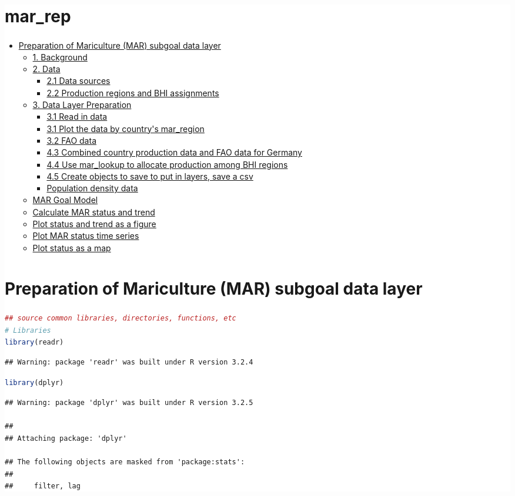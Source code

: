mar\_rep
================

-   [Preparation of Mariculture (MAR) subgoal data layer](#preparation-of-mariculture-mar-subgoal-data-layer)
    -   [1. Background](#background)
    -   [2. Data](#data)
        -   [2.1 Data sources](#data-sources)
        -   [2.2 Production regions and BHI assignments](#production-regions-and-bhi-assignments)
    -   [3. Data Layer Preparation](#data-layer-preparation)
        -   [3.1 Read in data](#read-in-data)
        -   [3.1 Plot the data by country's mar\_region](#plot-the-data-by-countrys-mar_region)
        -   [3.2 FAO data](#fao-data)
        -   [4.3 Combined country production data and FAO data for Germany](#combined-country-production-data-and-fao-data-for-germany)
        -   [4.4 Use mar\_lookup to allocate production among BHI regions](#use-mar_lookup-to-allocate-production-among-bhi-regions)
        -   [4.5 Create objects to save to put in layers, save a csv](#create-objects-to-save-to-put-in-layers-save-a-csv)
        -   [Population density data](#population-density-data)
    -   [MAR Goal Model](#mar-goal-model)
    -   [Calculate MAR status and trend](#calculate-mar-status-and-trend)
    -   [Plot status and trend as a figure](#plot-status-and-trend-as-a-figure)
    -   [Plot MAR status time series](#plot-mar-status-time-series)
    -   [Plot status as a map](#plot-status-as-a-map)

Preparation of Mariculture (MAR) subgoal data layer
===================================================

``` r
## source common libraries, directories, functions, etc
# Libraries
library(readr)
```

    ## Warning: package 'readr' was built under R version 3.2.4

``` r
library(dplyr)
```

    ## Warning: package 'dplyr' was built under R version 3.2.5

    ## 
    ## Attaching package: 'dplyr'

    ## The following objects are masked from 'package:stats':
    ## 
    ##     filter, lag
